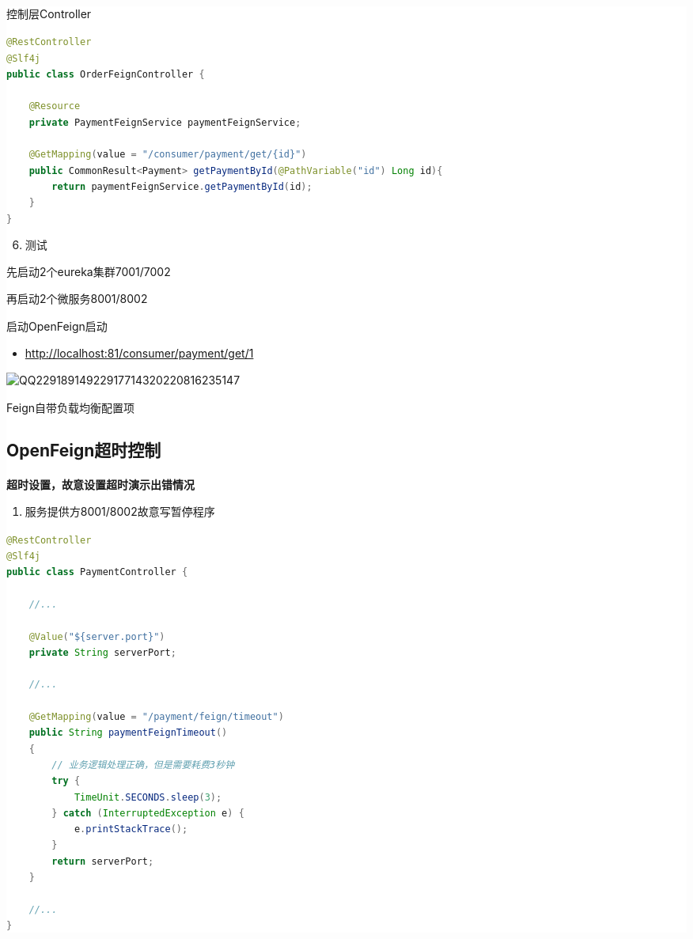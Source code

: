 控制层Controller

```java
@RestController
@Slf4j
public class OrderFeignController {

    @Resource
    private PaymentFeignService paymentFeignService;

    @GetMapping(value = "/consumer/payment/get/{id}")
    public CommonResult<Payment> getPaymentById(@PathVariable("id") Long id){
        return paymentFeignService.getPaymentById(id);
    }
}
```

6. 测试

先启动2个eureka集群7001/7002

再启动2个微服务8001/8002

启动OpenFeign启动

+ [http://localhost:81/consumer/payment/get/1](http://localhost:81/consumer/payment/get/1)

![QQ22918914922917714320220816235147](https://cdn.staticaly.com/gh/xustudyxu/image-hosting1@master/20220816/QQ22918914922917714320220816235147.2cgl1whlgoys.gif)

Feign自带负载均衡配置项

## OpenFeign超时控制

**超时设置，故意设置超时演示出错情况**

1. 服务提供方8001/8002故意写暂停程序

```java
@RestController
@Slf4j
public class PaymentController {
    
    //...
    
    @Value("${server.port}")
    private String serverPort;

    //...
    
    @GetMapping(value = "/payment/feign/timeout")
    public String paymentFeignTimeout()
    {
        // 业务逻辑处理正确，但是需要耗费3秒钟
        try {
            TimeUnit.SECONDS.sleep(3);
        } catch (InterruptedException e) {
            e.printStackTrace();
        }
        return serverPort;
    }
    
    //...
}
```
